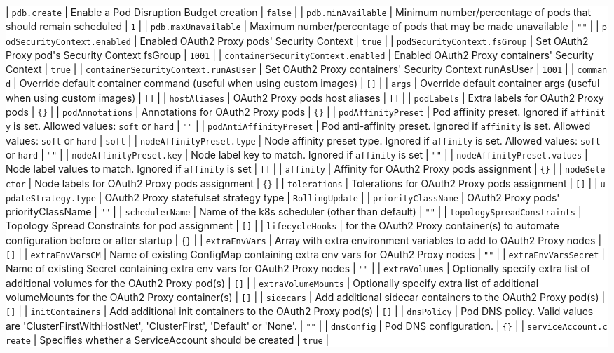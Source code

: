 | `pdb.create`                                  | Enable a Pod Disruption Budget creation                                                          | `false`         |
| `pdb.minAvailable`                            | Minimum number/percentage of pods that should remain scheduled                                   | `1`             |
| `pdb.maxUnavailable`                          | Maximum number/percentage of pods that may be made unavailable                                   | `""`            |
| `podSecurityContext.enabled`                  | Enabled OAuth2 Proxy pods' Security Context                                                      | `true`          |
| `podSecurityContext.fsGroup`                  | Set OAuth2 Proxy pod's Security Context fsGroup                                                  | `1001`          |
| `containerSecurityContext.enabled`            | Enabled OAuth2 Proxy containers' Security Context                                                | `true`          |
| `containerSecurityContext.runAsUser`          | Set OAuth2 Proxy containers' Security Context runAsUser                                          | `1001`          |
| `command`                                     | Override default container command (useful when using custom images)                             | `[]`            |
| `args`                                        | Override default container args (useful when using custom images)                                | `[]`            |
| `hostAliases`                                 | OAuth2 Proxy pods host aliases                                                                   | `[]`            |
| `podLabels`                                   | Extra labels for OAuth2 Proxy pods                                                               | `{}`            |
| `podAnnotations`                              | Annotations for OAuth2 Proxy pods                                                                | `{}`            |
| `podAffinityPreset`                           | Pod affinity preset. Ignored if `affinity` is set. Allowed values: `soft` or `hard`              | `""`            |
| `podAntiAffinityPreset`                       | Pod anti-affinity preset. Ignored if `affinity` is set. Allowed values: `soft` or `hard`         | `soft`          |
| `nodeAffinityPreset.type`                     | Node affinity preset type. Ignored if `affinity` is set. Allowed values: `soft` or `hard`        | `""`            |
| `nodeAffinityPreset.key`                      | Node label key to match. Ignored if `affinity` is set                                            | `""`            |
| `nodeAffinityPreset.values`                   | Node label values to match. Ignored if `affinity` is set                                         | `[]`            |
| `affinity`                                    | Affinity for OAuth2 Proxy pods assignment                                                        | `{}`            |
| `nodeSelector`                                | Node labels for OAuth2 Proxy pods assignment                                                     | `{}`            |
| `tolerations`                                 | Tolerations for OAuth2 Proxy pods assignment                                                     | `[]`            |
| `updateStrategy.type`                         | OAuth2 Proxy statefulset strategy type                                                           | `RollingUpdate` |
| `priorityClassName`                           | OAuth2 Proxy pods' priorityClassName                                                             | `""`            |
| `schedulerName`                               | Name of the k8s scheduler (other than default)                                                   | `""`            |
| `topologySpreadConstraints`                   | Topology Spread Constraints for pod assignment                                                   | `[]`            |
| `lifecycleHooks`                              | for the OAuth2 Proxy container(s) to automate configuration before or after startup              | `{}`            |
| `extraEnvVars`                                | Array with extra environment variables to add to OAuth2 Proxy nodes                              | `[]`            |
| `extraEnvVarsCM`                              | Name of existing ConfigMap containing extra env vars for OAuth2 Proxy nodes                      | `""`            |
| `extraEnvVarsSecret`                          | Name of existing Secret containing extra env vars for OAuth2 Proxy nodes                         | `""`            |
| `extraVolumes`                                | Optionally specify extra list of additional volumes for the OAuth2 Proxy pod(s)                  | `[]`            |
| `extraVolumeMounts`                           | Optionally specify extra list of additional volumeMounts for the OAuth2 Proxy container(s)       | `[]`            |
| `sidecars`                                    | Add additional sidecar containers to the OAuth2 Proxy pod(s)                                     | `[]`            |
| `initContainers`                              | Add additional init containers to the OAuth2 Proxy pod(s)                                        | `[]`            |
| `dnsPolicy`                                   | Pod DNS policy. Valid values are 'ClusterFirstWithHostNet', 'ClusterFirst', 'Default' or 'None'. | `""`            |
| `dnsConfig`                                   | Pod DNS configuration.                                                                           | `{}`            |
| `serviceAccount.create`                       | Specifies whether a ServiceAccount should be created                                             | `true`          |